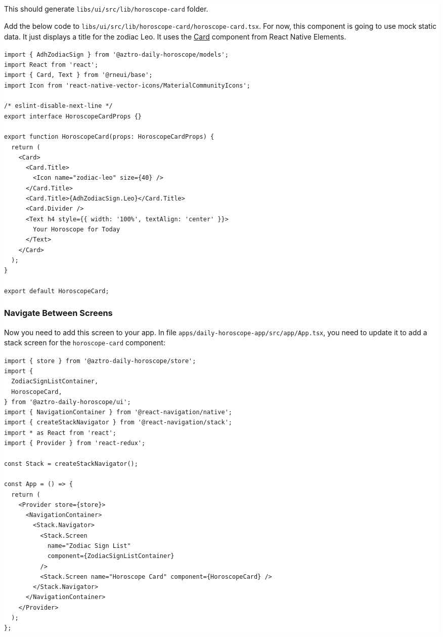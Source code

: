 This should generate `libs/ui/src/lib/horoscope-card` folder.

Add the below code to `libs/ui/src/lib/horoscope-card/horoscope-card.tsx`. For now, this component is going to use mock static data. It just displays a title for the zodiac Leo. It uses the [Card](https://reactnativeelements.com/docs/card) component from React Native Elements.

```tsx {% fileName="horoscope-card.tsx" /%}
import { AdhZodiacSign } from '@aztro-daily-horoscope/models';
import React from 'react';
import { Card, Text } from '@rneui/base';
import Icon from 'react-native-vector-icons/MaterialCommunityIcons';

/* eslint-disable-next-line */
export interface HoroscopeCardProps {}

export function HoroscopeCard(props: HoroscopeCardProps) {
  return (
    <Card>
      <Card.Title>
        <Icon name="zodiac-leo" size={40} />
      </Card.Title>
      <Card.Title>{AdhZodiacSign.Leo}</Card.Title>
      <Card.Divider />
      <Text h4 style={{ width: '100%', textAlign: 'center' }}>
        Your Horoscope for Today
      </Text>
    </Card>
  );
}

export default HoroscopeCard;
```

### Navigate Between Screens

Now you need to add this screen to your app. In file `apps/daily-horoscope-app/src/app/App.tsx`, you need to update it to add a stack screen for the `horoscope-card` component:

```tsx
import { store } from '@aztro-daily-horoscope/store';
import {
  ZodiacSignListContainer,
  HoroscopeCard,
} from '@aztro-daily-horoscope/ui';
import { NavigationContainer } from '@react-navigation/native';
import { createStackNavigator } from '@react-navigation/stack';
import * as React from 'react';
import { Provider } from 'react-redux';

const Stack = createStackNavigator();

const App = () => {
  return (
    <Provider store={store}>
      <NavigationContainer>
        <Stack.Navigator>
          <Stack.Screen
            name="Zodiac Sign List"
            component={ZodiacSignListContainer}
          />
          <Stack.Screen name="Horoscope Card" component={HoroscopeCard} />
        </Stack.Navigator>
      </NavigationContainer>
    </Provider>
  );
};
```